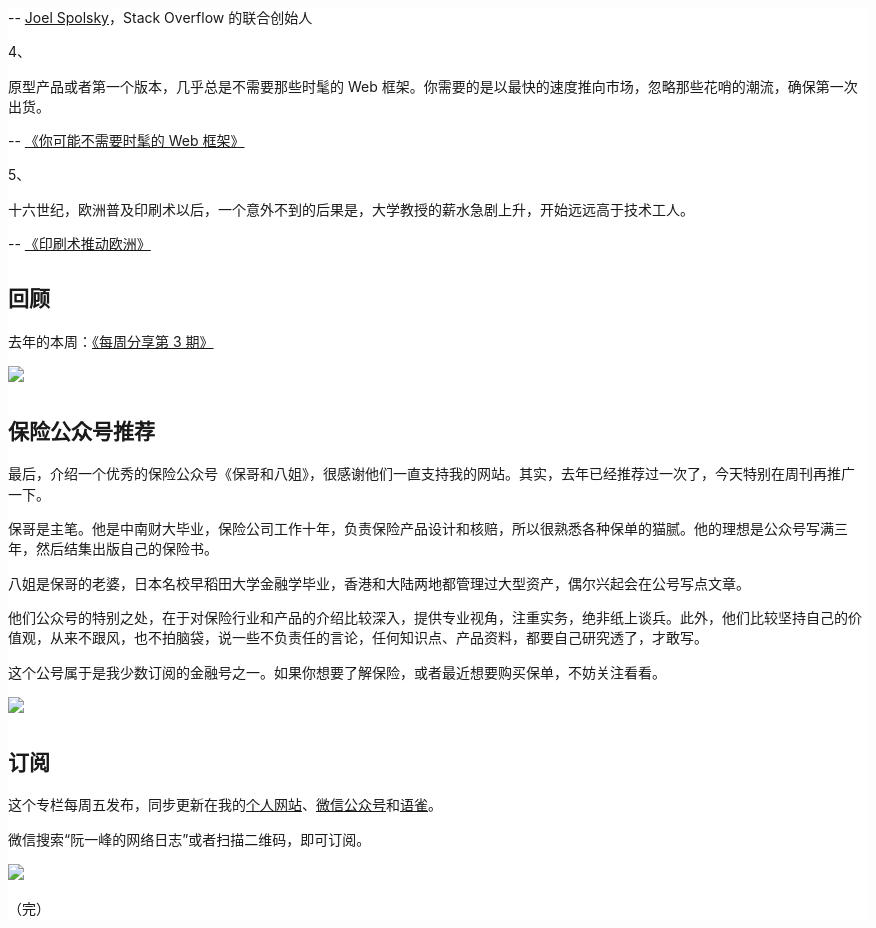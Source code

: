-- [Joel Spolsky](https://www.joelonsoftware.com/2019/03/28/the-next-ceo-of-stack-overflow/)，Stack Overflow 的联合创始人

4、

原型产品或者第一个版本，几乎总是不需要那些时髦的 Web 框架。你需要的是以最快的速度推向市场，忽略那些花哨的潮流，确保第一次出货。

-- [《你可能不需要时髦的 Web 框架》](https://char.gd/blog/2019/you-dont-need-that-hipster-web-framework)

5、

十六世纪，欧洲普及印刷术以后，一个意外不到的后果是，大学教授的薪水急剧上升，开始远远高于技术工人。

-- [《印刷术推动欧洲》](https://blogs.lse.ac.uk/businessreview/2019/03/19/gutenbergs-moving-type-propelled-europe-towards-the-scientific-revolution/)

## 回顾

去年的本周：[《每周分享第 3 期》](https://www.yuque.com/ruanyf/share/issue-3)

![](https://www.wangbase.com/blogimg/asset/201905/bg2019051001.jpg)

## 保险公众号推荐

最后，介绍一个优秀的保险公众号《保哥和八姐》，很感谢他们一直支持我的网站。其实，去年已经推荐过一次了，今天特别在周刊再推广一下。

保哥是主笔。他是中南财大毕业，保险公司工作十年，负责保险产品设计和核赔，所以很熟悉各种保单的猫腻。他的理想是公众号写满三年，然后结集出版自己的保险书。

八姐是保哥的老婆，日本名校早稻田大学金融学毕业，香港和大陆两地都管理过大型资产，偶尔兴起会在公号写点文章。

他们公众号的特别之处，在于对保险行业和产品的介绍比较深入，提供专业视角，注重实务，绝非纸上谈兵。此外，他们比较坚持自己的价值观，从来不跟风，也不拍脑袋，说一些不负责任的言论，任何知识点、产品资料，都要自己研究透了，才敢写。

这个公号属于是我少数订阅的金融号之一。如果你想要了解保险，或者最近想要购买保单，不妨关注看看。

![](https://www.wangbase.com/blogimg/asset/201905/bg2019051023.jpg)

## 订阅

这个专栏每周五发布，同步更新在我的[个人网站](http://www.ruanyifeng.com/blog)、[微信公众号](http://weixin.sogou.com/weixin?query=%E9%98%AE%E4%B8%80%E5%B3%B0%E7%9A%84%E7%BD%91%E7%BB%9C%E6%97%A5%E5%BF%97)和[语雀](https://yuque.com/ruanyf/share/)。

微信搜索“阮一峰的网络日志”或者扫描二维码，即可订阅。

![](https://www.wangbase.com/blogimg/asset/201905/bg2019051001.jpg)

（完）

